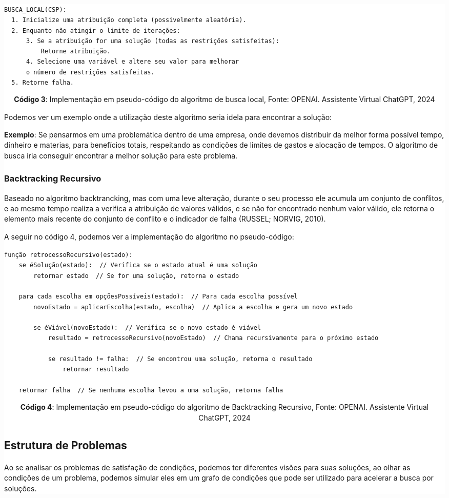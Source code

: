 ````plaintext
BUSCA_LOCAL(CSP):
  1. Inicialize uma atribuição completa (possivelmente aleatória).
  2. Enquanto não atingir o limite de iterações:
      3. Se a atribuição for uma solução (todas as restrições satisfeitas):
          Retorne atribuição.
      4. Selecione uma variável e altere seu valor para melhorar 
      o número de restrições satisfeitas.
  5. Retorne falha.

````
<figcaption align="center"><b>Código 3</b>: Implementação em pseudo-código do algoritmo de busca local, Fonte: OPENAI. Assistente Virtual ChatGPT, 2024</figcaption>

Podemos ver um exemplo onde a utilização deste algoritmo seria idela para encontrar a solução:

**Exemplo**: Se pensarmos em uma problemática dentro de uma empresa, onde devemos distribuir da melhor forma possível tempo, dinheiro e materias, para benefícios totais, respeitando as condições de limites de gastos e alocação de tempos. O algoritmo de busca iria conseguir encontrar a melhor solução para este problema.

### Backtracking Recursivo
Baseado no algoritmo backtrancking, mas com uma leve alteração, durante o seu processo ele acumula um conjunto de conflitos, e ao mesmo tempo realiza a verifica a atribuição de valores válidos, e se não for encontrado nenhum valor válido, ele retorna o elemento mais recente do conjunto de conflito e o indicador de falha (RUSSEL; NORVIG, 2010).

A seguir no código 4, podemos ver a implementação do algoritmo no pseudo-código:

````plaintext
função retrocessoRecursivo(estado):
    se éSolução(estado):  // Verifica se o estado atual é uma solução
        retornar estado  // Se for uma solução, retorna o estado
    
    para cada escolha em opçõesPossíveis(estado):  // Para cada escolha possível
        novoEstado = aplicarEscolha(estado, escolha)  // Aplica a escolha e gera um novo estado
        
        se éViável(novoEstado):  // Verifica se o novo estado é viável
            resultado = retrocessoRecursivo(novoEstado)  // Chama recursivamente para o próximo estado
            
            se resultado != falha:  // Se encontrou uma solução, retorna o resultado
                retornar resultado
    
    retornar falha  // Se nenhuma escolha levou a uma solução, retorna falha
````
<figcaption align="center"><b>Código 4</b>: Implementação em pseudo-código do algoritmo de Backtracking Recursivo, Fonte: OPENAI. Assistente Virtual ChatGPT, 2024</figcaption>

## Estrutura de Problemas
Ao se analisar os problemas de satisfação de condições, podemos ter diferentes visões para suas soluções, ao olhar as condições de um problema, podemos simular eles em um grafo de condições que pode ser utilizado para acelerar a busca por soluções. 
